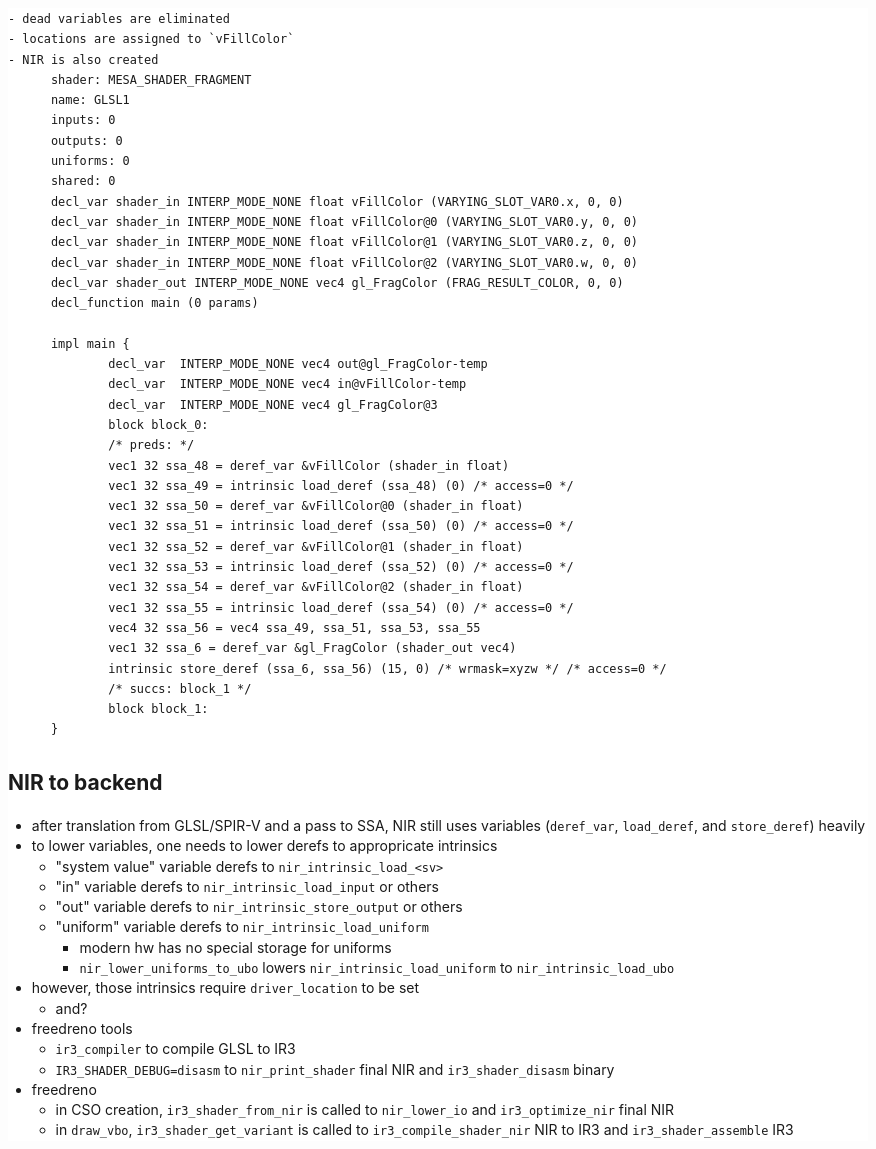     - dead variables are eliminated
    - locations are assigned to `vFillColor`
    - NIR is also created
          shader: MESA_SHADER_FRAGMENT
          name: GLSL1
          inputs: 0
          outputs: 0
          uniforms: 0
          shared: 0
          decl_var shader_in INTERP_MODE_NONE float vFillColor (VARYING_SLOT_VAR0.x, 0, 0)
          decl_var shader_in INTERP_MODE_NONE float vFillColor@0 (VARYING_SLOT_VAR0.y, 0, 0)
          decl_var shader_in INTERP_MODE_NONE float vFillColor@1 (VARYING_SLOT_VAR0.z, 0, 0)
          decl_var shader_in INTERP_MODE_NONE float vFillColor@2 (VARYING_SLOT_VAR0.w, 0, 0)
          decl_var shader_out INTERP_MODE_NONE vec4 gl_FragColor (FRAG_RESULT_COLOR, 0, 0)
          decl_function main (0 params)
          
          impl main {
                  decl_var  INTERP_MODE_NONE vec4 out@gl_FragColor-temp
                  decl_var  INTERP_MODE_NONE vec4 in@vFillColor-temp
                  decl_var  INTERP_MODE_NONE vec4 gl_FragColor@3
                  block block_0:
                  /* preds: */
                  vec1 32 ssa_48 = deref_var &vFillColor (shader_in float) 
                  vec1 32 ssa_49 = intrinsic load_deref (ssa_48) (0) /* access=0 */
                  vec1 32 ssa_50 = deref_var &vFillColor@0 (shader_in float) 
                  vec1 32 ssa_51 = intrinsic load_deref (ssa_50) (0) /* access=0 */
                  vec1 32 ssa_52 = deref_var &vFillColor@1 (shader_in float) 
                  vec1 32 ssa_53 = intrinsic load_deref (ssa_52) (0) /* access=0 */
                  vec1 32 ssa_54 = deref_var &vFillColor@2 (shader_in float) 
                  vec1 32 ssa_55 = intrinsic load_deref (ssa_54) (0) /* access=0 */
                  vec4 32 ssa_56 = vec4 ssa_49, ssa_51, ssa_53, ssa_55
                  vec1 32 ssa_6 = deref_var &gl_FragColor (shader_out vec4) 
                  intrinsic store_deref (ssa_6, ssa_56) (15, 0) /* wrmask=xyzw */ /* access=0 */
                  /* succs: block_1 */
                  block block_1:
          }

## NIR to backend

- after translation from GLSL/SPIR-V and a pass to SSA, NIR still uses
  variables (`deref_var`, `load_deref`, and `store_deref`) heavily
- to lower variables, one needs to lower derefs to appropricate intrinsics
  - "system value" variable derefs to `nir_intrinsic_load_<sv>`
  - "in" variable derefs to `nir_intrinsic_load_input` or others
  - "out" variable derefs to `nir_intrinsic_store_output` or others
  - "uniform" variable derefs to `nir_intrinsic_load_uniform`
    - modern hw has no special storage for uniforms
    - `nir_lower_uniforms_to_ubo` lowers `nir_intrinsic_load_uniform` to
      `nir_intrinsic_load_ubo`
- however, those intrinsics require `driver_location` to be set
  - and?
- freedreno tools
  - `ir3_compiler` to compile GLSL to IR3
  - `IR3_SHADER_DEBUG=disasm` to `nir_print_shader` final NIR and
    `ir3_shader_disasm` binary
- freedreno
  - in CSO creation, `ir3_shader_from_nir` is called to `nir_lower_io` and
    `ir3_optimize_nir` final NIR
  - in `draw_vbo`, `ir3_shader_get_variant` is called to
    `ir3_compile_shader_nir` NIR to IR3 and `ir3_shader_assemble` IR3
